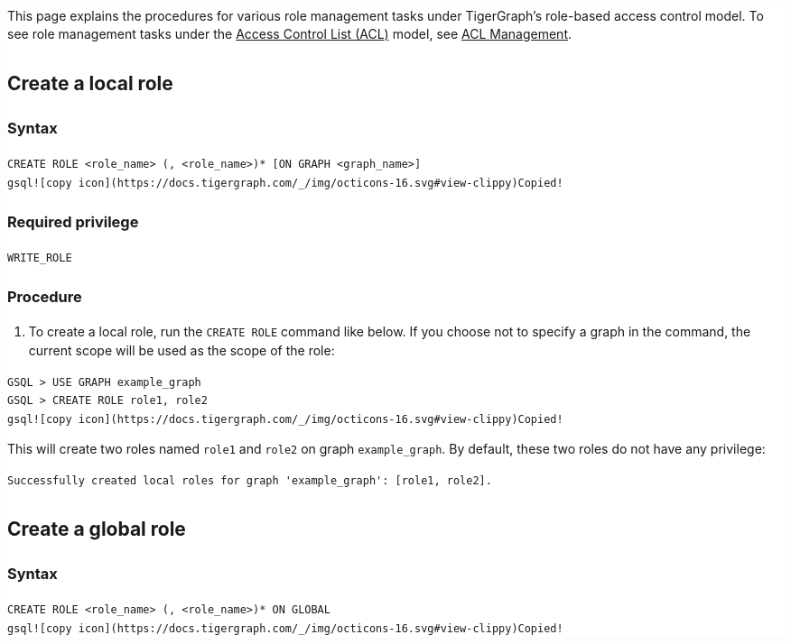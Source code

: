 
This page explains the procedures for various role management tasks under TigerGraph’s role-based access control model.
To see role management tasks under the [Access Control List (ACL)](https://docs.tigergraph.com/tigergraph-server/3.6/user-access/access-control-model#_access_control_lists) model, see [ACL Management](https://docs.tigergraph.com/tigergraph-server/3.6/user-access/acl-management).
## [](https://docs.tigergraph.com/tigergraph-server/3.6/user-access/role-management#_create_a_local_role)Create a local role
### [](https://docs.tigergraph.com/tigergraph-server/3.6/user-access/role-management#_syntax)Syntax
```
CREATE ROLE <role_name> (, <role_name>)* [ON GRAPH <graph_name>]
gsql![copy icon](https://docs.tigergraph.com/_/img/octicons-16.svg#view-clippy)Copied!

```

### [](https://docs.tigergraph.com/tigergraph-server/3.6/user-access/role-management#_required_privilege)Required privilege
`WRITE_ROLE`
### [](https://docs.tigergraph.com/tigergraph-server/3.6/user-access/role-management#_procedure)Procedure
  1. To create a local role, run the `CREATE ROLE` command like below. If you choose not to specify a graph in the command, the current scope will be used as the scope of the role:
```
GSQL > USE GRAPH example_graph
GSQL > CREATE ROLE role1, role2
gsql![copy icon](https://docs.tigergraph.com/_/img/octicons-16.svg#view-clippy)Copied!

```



This will create two roles named `role1` and `role2` on graph `example_graph`. By default, these two roles do not have any privilege:
```
Successfully created local roles for graph 'example_graph': [role1, role2].
```

## [](https://docs.tigergraph.com/tigergraph-server/3.6/user-access/role-management#_create_a_global_role)Create a global role
### [](https://docs.tigergraph.com/tigergraph-server/3.6/user-access/role-management#_syntax_2)Syntax
```
CREATE ROLE <role_name> (, <role_name>)* ON GLOBAL
gsql![copy icon](https://docs.tigergraph.com/_/img/octicons-16.svg#view-clippy)Copied!

```
